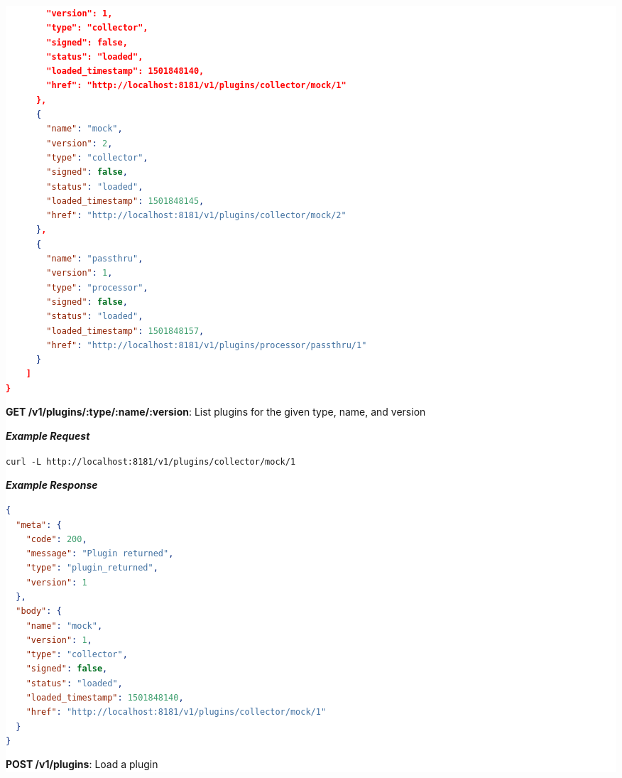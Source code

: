 ```json
        "version": 1,
        "type": "collector",
        "signed": false,
        "status": "loaded",
        "loaded_timestamp": 1501848140,
        "href": "http://localhost:8181/v1/plugins/collector/mock/1"
      },
      {
        "name": "mock",
        "version": 2,
        "type": "collector",
        "signed": false,
        "status": "loaded",
        "loaded_timestamp": 1501848145,
        "href": "http://localhost:8181/v1/plugins/collector/mock/2"
      },
      {
        "name": "passthru",
        "version": 1,
        "type": "processor",
        "signed": false,
        "status": "loaded",
        "loaded_timestamp": 1501848157,
        "href": "http://localhost:8181/v1/plugins/processor/passthru/1"
      }
    ]
}
```
**GET /v1/plugins/:type/:name/:version**:
List plugins for the given type, name, and version

_**Example Request**_
```
curl -L http://localhost:8181/v1/plugins/collector/mock/1
```
_**Example Response**_
```json
{
  "meta": {
    "code": 200,
    "message": "Plugin returned",
    "type": "plugin_returned",
    "version": 1
  },
  "body": {
    "name": "mock",
    "version": 1,
    "type": "collector",
    "signed": false,
    "status": "loaded",
    "loaded_timestamp": 1501848140,
    "href": "http://localhost:8181/v1/plugins/collector/mock/1"
  }
}
```
**POST /v1/plugins**:
Load a plugin
